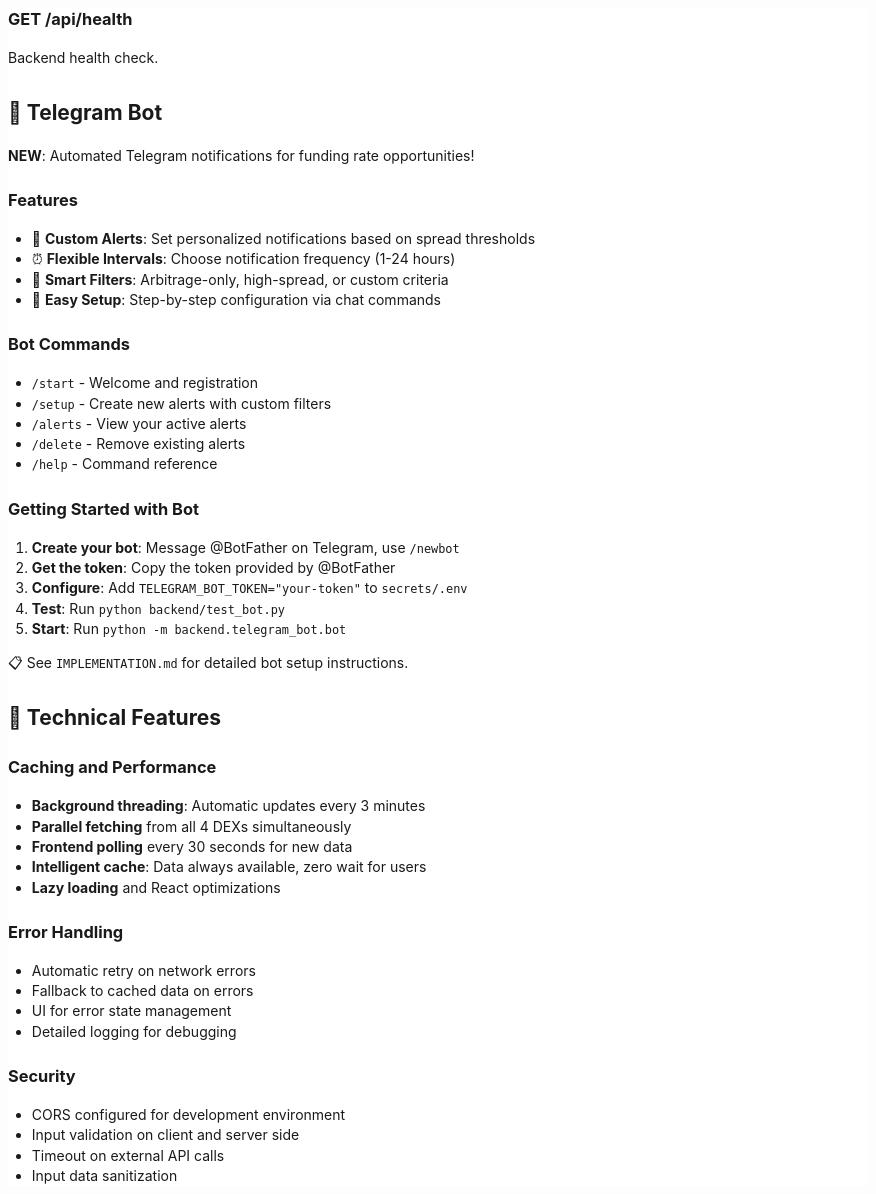 ### GET /api/health
Backend health check.

## 🤖 Telegram Bot

**NEW**: Automated Telegram notifications for funding rate opportunities!

### Features
- 🔔 **Custom Alerts**: Set personalized notifications based on spread thresholds
- ⏰ **Flexible Intervals**: Choose notification frequency (1-24 hours)  
- 🎯 **Smart Filters**: Arbitrage-only, high-spread, or custom criteria
- 📱 **Easy Setup**: Step-by-step configuration via chat commands

### Bot Commands
- `/start` - Welcome and registration
- `/setup` - Create new alerts with custom filters
- `/alerts` - View your active alerts
- `/delete` - Remove existing alerts
- `/help` - Command reference

### Getting Started with Bot
1. **Create your bot**: Message @BotFather on Telegram, use `/newbot`
2. **Get the token**: Copy the token provided by @BotFather  
3. **Configure**: Add `TELEGRAM_BOT_TOKEN="your-token"` to `secrets/.env`
4. **Test**: Run `python backend/test_bot.py`
5. **Start**: Run `python -m backend.telegram_bot.bot`

📋 See `IMPLEMENTATION.md` for detailed bot setup instructions.

## 🔄 Technical Features

### Caching and Performance
- **Background threading**: Automatic updates every 3 minutes
- **Parallel fetching** from all 4 DEXs simultaneously
- **Frontend polling** every 30 seconds for new data
- **Intelligent cache**: Data always available, zero wait for users
- **Lazy loading** and React optimizations

### Error Handling
- Automatic retry on network errors
- Fallback to cached data on errors
- UI for error state management
- Detailed logging for debugging

### Security
- CORS configured for development environment
- Input validation on client and server side
- Timeout on external API calls
- Input data sanitization
